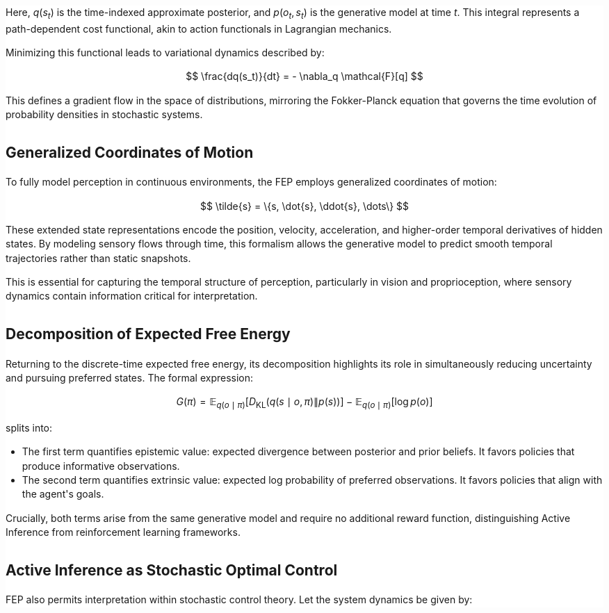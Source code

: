 Here, $q(s_t)$ is the time-indexed approximate posterior, and $p(o_t, s_t)$ is the generative model at time $t$. This integral represents a path-dependent cost functional, akin to action functionals in Lagrangian mechanics.

Minimizing this functional leads to variational dynamics described by:

$$
\frac{dq(s_t)}{dt} = - \nabla_q \mathcal{F}[q]
$$

This defines a gradient flow in the space of distributions, mirroring the Fokker-Planck equation that governs the time evolution of probability densities in stochastic systems.



## Generalized Coordinates of Motion

To fully model perception in continuous environments, the FEP employs generalized coordinates of motion:

$$
\tilde{s} = \{s, \dot{s}, \ddot{s}, \dots\}
$$

These extended state representations encode the position, velocity, acceleration, and higher-order temporal derivatives of hidden states. By modeling sensory flows through time, this formalism allows the generative model to predict smooth temporal trajectories rather than static snapshots.

This is essential for capturing the temporal structure of perception, particularly in vision and proprioception, where sensory dynamics contain information critical for interpretation.



## Decomposition of Expected Free Energy

Returning to the discrete-time expected free energy, its decomposition highlights its role in simultaneously reducing uncertainty and pursuing preferred states. The formal expression:

$$
G(\pi) = \mathbb{E}_{q(o \mid \pi)}\left[ D_{\text{KL}}(q(s \mid o, \pi) \| p(s)) \right] - \mathbb{E}_{q(o \mid \pi)}[\log p(o)]
$$

splits into:

* The first term quantifies epistemic value: expected divergence between posterior and prior beliefs. It favors policies that produce informative observations.
* The second term quantifies extrinsic value: expected log probability of preferred observations. It favors policies that align with the agent's goals.

Crucially, both terms arise from the same generative model and require no additional reward function, distinguishing Active Inference from reinforcement learning frameworks.



## Active Inference as Stochastic Optimal Control

FEP also permits interpretation within stochastic control theory. Let the system dynamics be given by:

